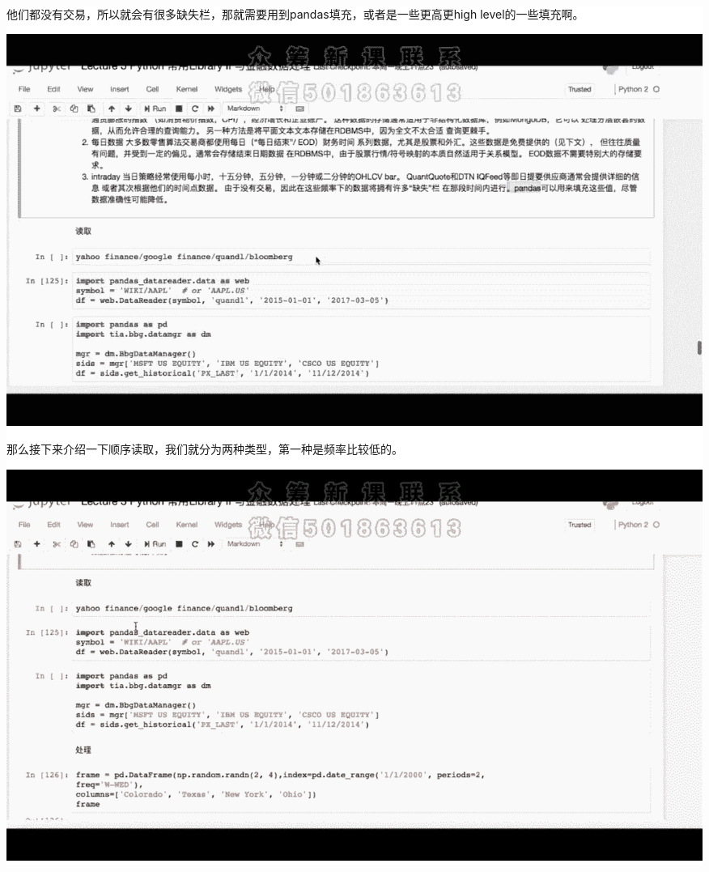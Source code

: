 他们都没有交易，所以就会有很多缺失栏，那就需要用到pandas填充，或者是一些更高更high level的一些填充啊。



![](img/fe5b6ec0f2faa85f014aad37daea36de_153.png)

那么接下来介绍一下顺序读取，我们就分为两种类型，第一种是频率比较低的。

![](img/fe5b6ec0f2faa85f014aad37daea36de_155.png)
